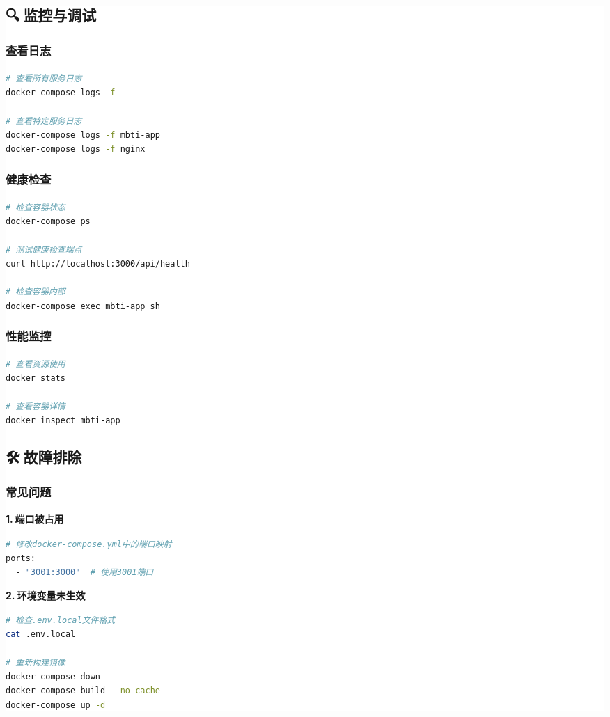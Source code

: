 ## 🔍 监控与调试

### 查看日志

```bash
# 查看所有服务日志
docker-compose logs -f

# 查看特定服务日志
docker-compose logs -f mbti-app
docker-compose logs -f nginx
```

### 健康检查

```bash
# 检查容器状态
docker-compose ps

# 测试健康检查端点
curl http://localhost:3000/api/health

# 检查容器内部
docker-compose exec mbti-app sh
```

### 性能监控

```bash
# 查看资源使用
docker stats

# 查看容器详情
docker inspect mbti-app
```

## 🛠️ 故障排除

### 常见问题

**1. 端口被占用**
```bash
# 修改docker-compose.yml中的端口映射
ports:
  - "3001:3000"  # 使用3001端口
```

**2. 环境变量未生效**
```bash
# 检查.env.local文件格式
cat .env.local

# 重新构建镜像
docker-compose down
docker-compose build --no-cache
docker-compose up -d
```
